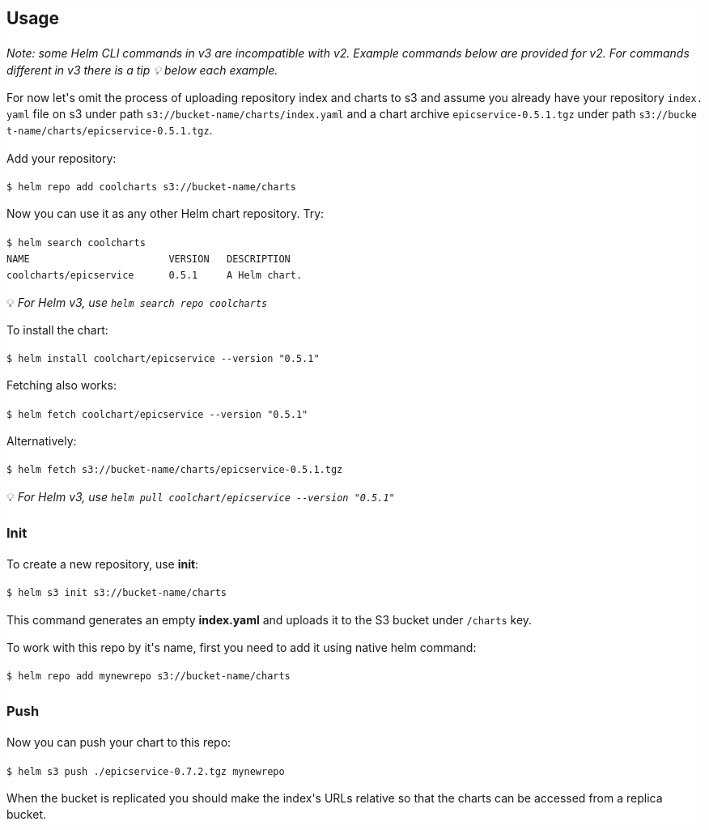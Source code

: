 ## Usage

*Note: some Helm CLI commands in v3 are incompatible with v2. Example commands below are provided for v2. For commands 
different in v3 there is a tip 💡 below each example.*

For now let's omit the process of uploading repository index and charts to s3 and assume
you already have your repository `index.yaml` file on s3 under path `s3://bucket-name/charts/index.yaml`
and a chart archive `epicservice-0.5.1.tgz` under path `s3://bucket-name/charts/epicservice-0.5.1.tgz`.

Add your repository:

    $ helm repo add coolcharts s3://bucket-name/charts

Now you can use it as any other Helm chart repository.
Try:

    $ helm search coolcharts
    NAME                       	VERSION	  DESCRIPTION
    coolcharts/epicservice	    0.5.1     A Helm chart.

💡 *For Helm v3, use `helm search repo coolcharts`*

To install the chart:

    $ helm install coolchart/epicservice --version "0.5.1"

Fetching also works:

    $ helm fetch coolchart/epicservice --version "0.5.1"
    
Alternatively:

    $ helm fetch s3://bucket-name/charts/epicservice-0.5.1.tgz
    
💡 *For Helm v3, use `helm pull coolchart/epicservice --version "0.5.1"`*

### Init

To create a new repository, use **init**:

    $ helm s3 init s3://bucket-name/charts

This command generates an empty **index.yaml** and uploads it to the S3 bucket
under `/charts` key.

To work with this repo by it's name, first you need to add it using native helm command:

    $ helm repo add mynewrepo s3://bucket-name/charts

### Push

Now you can push your chart to this repo:

    $ helm s3 push ./epicservice-0.7.2.tgz mynewrepo

When the bucket is replicated you should make the index's URLs relative so that the charts can be accessed from a replica bucket.
